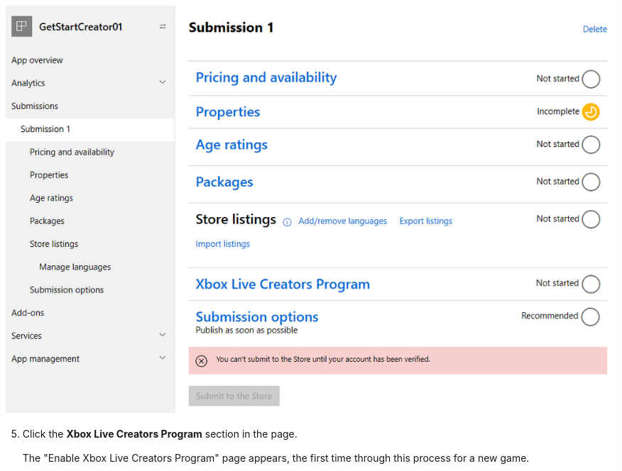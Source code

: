    !["Xbox Live Creators Program" section of "Submission #" page](images/pc_cr_2nd_submission_pg.png)

5. Click the **Xbox Live Creators Program** section in the page.

   The "Enable Xbox Live Creators Program" page appears, the first time through this process for a new game.
